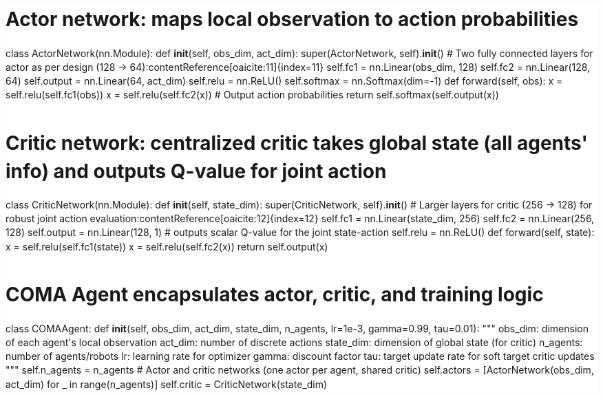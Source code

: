 
# Actor network: maps local observation to action probabilities
class ActorNetwork(nn.Module):
    def __init__(self, obs_dim, act_dim):
        super(ActorNetwork, self).__init__()
        # Two fully connected layers for actor as per design (128 -> 64):contentReference[oaicite:11]{index=11}
        self.fc1 = nn.Linear(obs_dim, 128)
        self.fc2 = nn.Linear(128, 64)
        self.output = nn.Linear(64, act_dim)
        self.relu = nn.ReLU()
        self.softmax = nn.Softmax(dim=-1)
    def forward(self, obs):
        x = self.relu(self.fc1(obs))
        x = self.relu(self.fc2(x))
        # Output action probabilities
        return self.softmax(self.output(x))

# Critic network: centralized critic takes global state (all agents' info) and outputs Q-value for joint action
class CriticNetwork(nn.Module):
    def __init__(self, state_dim):
        super(CriticNetwork, self).__init__()
        # Larger layers for critic (256 -> 128) for robust joint action evaluation:contentReference[oaicite:12]{index=12}
        self.fc1 = nn.Linear(state_dim, 256)
        self.fc2 = nn.Linear(256, 128)
        self.output = nn.Linear(128, 1)  # outputs scalar Q-value for the joint state-action
        self.relu = nn.ReLU()
    def forward(self, state):
        x = self.relu(self.fc1(state))
        x = self.relu(self.fc2(x))
        return self.output(x)

# COMA Agent encapsulates actor, critic, and training logic
class COMAAgent:
    def __init__(self, obs_dim, act_dim, state_dim, n_agents, lr=1e-3, gamma=0.99, tau=0.01):
        """
        obs_dim: dimension of each agent's local observation
        act_dim: number of discrete actions
        state_dim: dimension of global state (for critic)
        n_agents: number of agents/robots
        lr: learning rate for optimizer
        gamma: discount factor
        tau: target update rate for soft target critic updates
        """
        self.n_agents = n_agents
        # Actor and critic networks (one actor per agent, shared critic)
        self.actors = [ActorNetwork(obs_dim, act_dim) for _ in range(n_agents)]
        self.critic = CriticNetwork(state_dim)